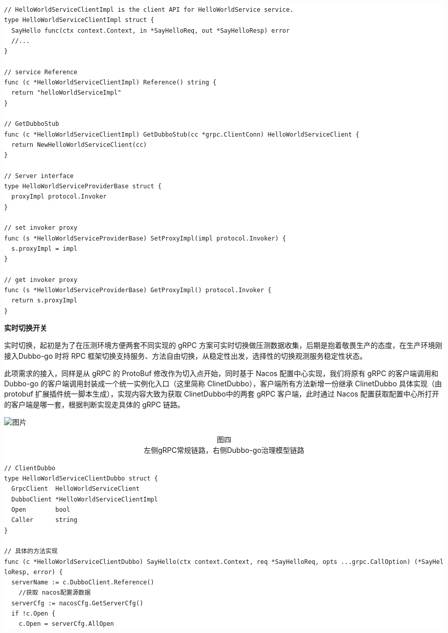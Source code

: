 ``````golang
// HelloWorldServiceClientImpl is the client API for HelloWorldService service.
type HelloWorldServiceClientImpl struct {
  SayHello func(ctx context.Context, in *SayHelloReq, out *SayHelloResp) error
  //...
}

// service Reference
func (c *HelloWorldServiceClientImpl) Reference() string {
  return "helloWorldServiceImpl"
}

// GetDubboStub
func (c *HelloWorldServiceClientImpl) GetDubboStub(cc *grpc.ClientConn) HelloWorldServiceClient {
  return NewHelloWorldServiceClient(cc)
}

// Server interface
type HelloWorldServiceProviderBase struct {
  proxyImpl protocol.Invoker
}

// set invoker proxy
func (s *HelloWorldServiceProviderBase) SetProxyImpl(impl protocol.Invoker) {
  s.proxyImpl = impl
}

// get invoker proxy
func (s *HelloWorldServiceProviderBase) GetProxyImpl() protocol.Invoker {
  return s.proxyImpl
}

``````



**实时切换开关**

实时切换，起初是为了在压测环境方便两套不同实现的 gRPC 方案可实时切换做压测数据收集，后期是抱着敬畏生产的态度，在生产环境刚接入Dubbo-go 时将 RPC 框架切换支持服务、方法自由切换，从稳定性出发，选择性的切换观测服务稳定性状态。

此项需求的接入，同样是从 gRPC 的 ProtoBuf 修改作为切入点开始，同时基于 Nacos 配置中心实现，我们将原有 gRPC 的客户端调用和Dubbo-go 的客户端调用封装成一个统一实例化入口（这里简称 ClinetDubbo），客户端所有方法新增一份继承 ClinetDubbo 具体实现（由protobuf 扩展插件统一脚本生成），实现内容大致为获取 ClinetDubbo中的两套 gRPC 客户端，此时通过 Nacos 配置获取配置中心所打开的客户端是哪一套，根据判断实现走具体的 gRPC 链路。

![图片](https://mmbiz.qpic.cn/mmbiz_png/AAQtmjCc74C4gXZ0Hb5Hd2b4791950AliaUDxIpJExuZrrWTxCkBrVdY0haEwnTaILCsahkV5zLmiag2ZaOxBTWA/640?wx_fmt=png&tp=webp&wxfrom=5&wx_lazy=1&wx_co=1)

<center>图四</center>

<center>左侧gRPC常规链路，右侧Dubbo-go治理模型链路</center>

 ```golang
 // ClientDubbo
 type HelloWorldServiceClientDubbo struct {
   GrpcClient  HelloWorldServiceClient
   DubboClient *HelloWorldServiceClientImpl
   Open        bool
   Caller      string
 }
 
 // 具体的方法实现
 func (c *HelloWorldServiceClientDubbo) SayHello(ctx context.Context, req *SayHelloReq, opts ...grpc.CallOption) (*SayHelloResp, error) {
   serverName := c.DubboClient.Reference()
     //获取 nacos配置源数据
   serverCfg := nacosCfg.GetServerCfg()
   if !c.Open {
     c.Open = serverCfg.AllOpen
 ```